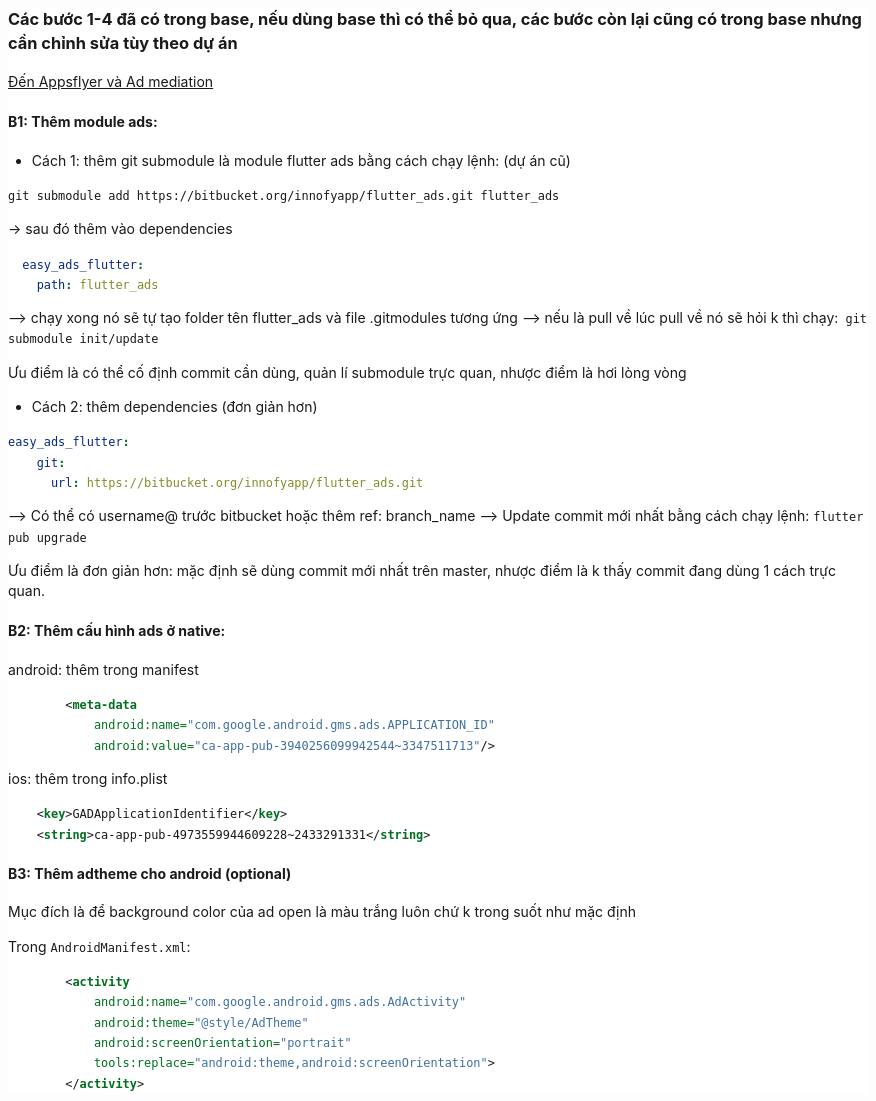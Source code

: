 ### Các bước 1-4 đã có trong base, nếu dùng base thì có thể bỏ qua, các bước còn lại cũng có trong base nhưng cần chỉnh sửa tùy theo dự án

[Đến Appsflyer và Ad mediation](#appendix)

#### B1: Thêm module ads:


- Cách 1: thêm git submodule là module flutter ads bằng cách chạy lệnh: (dự án cũ)
```
git submodule add https://bitbucket.org/innofyapp/flutter_ads.git flutter_ads
```  
-> sau đó thêm vào dependencies
```yaml
  easy_ads_flutter:
    path: flutter_ads
```
--> chạy xong nó sẽ tự tạo folder tên flutter_ads và file .gitmodules tương ứng
--> nếu là pull về lúc pull về nó sẽ hỏi k thì chạy:` git submodule init/update`

Ưu điểm là có thể cố định commit cần dùng, quản lí submodule trực quan, nhược điểm là hơi lòng vòng

- Cách 2: thêm dependencies (đơn giản hơn)
```yaml
easy_ads_flutter:
    git:
      url: https://bitbucket.org/innofyapp/flutter_ads.git
```  
--> Có thể có username@ trước bitbucket hoặc thêm ref: branch_name
--> Update commit mới nhất bằng cách chạy lệnh: `flutter pub upgrade`

Ưu điểm là đơn giản hơn: mặc định sẽ dùng commit mới nhất trên master, nhược điểm là k thấy commit đang dùng 1 cách trực quan.


#### B2: Thêm cấu hình ads ở native:
android: thêm trong manifest
```xml
        <meta-data
            android:name="com.google.android.gms.ads.APPLICATION_ID"
            android:value="ca-app-pub-3940256099942544~3347511713"/>
```
ios: thêm trong info.plist
```xml
	<key>GADApplicationIdentifier</key>
	<string>ca-app-pub-4973559944609228~2433291331</string>
```


#### B3: Thêm adtheme cho android (optional)
Mục đích là để background color của ad open là màu trắng luôn chứ k trong suốt như mặc định

Trong `AndroidManifest.xml`:
```xml
        <activity
            android:name="com.google.android.gms.ads.AdActivity"
            android:theme="@style/AdTheme"
            android:screenOrientation="portrait"
            tools:replace="android:theme,android:screenOrientation">
        </activity>
```
